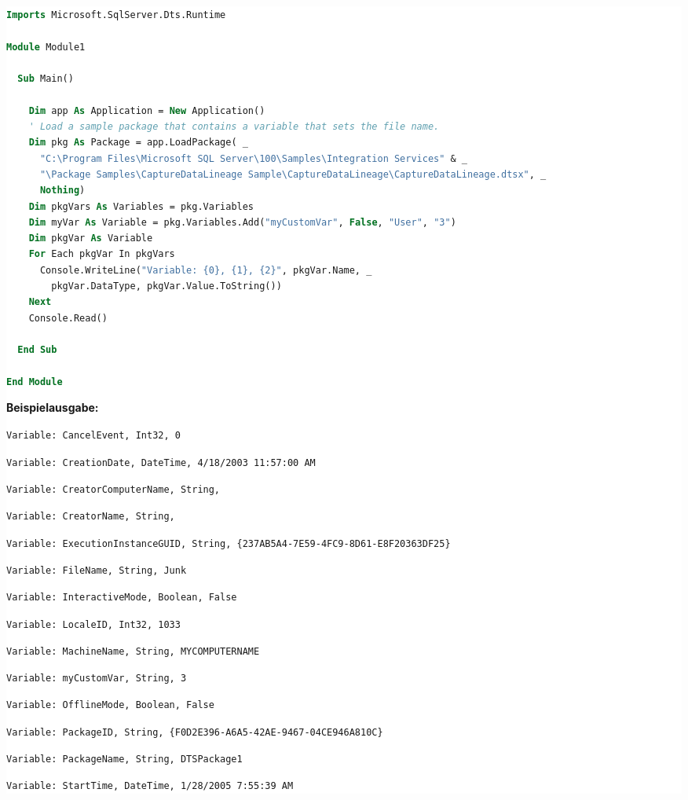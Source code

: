 ```csharp  
```  
  
```vb  
Imports Microsoft.SqlServer.Dts.Runtime  
  
Module Module1  
  
  Sub Main()  
  
    Dim app As Application = New Application()  
    ' Load a sample package that contains a variable that sets the file name.  
    Dim pkg As Package = app.LoadPackage( _  
      "C:\Program Files\Microsoft SQL Server\100\Samples\Integration Services" & _  
      "\Package Samples\CaptureDataLineage Sample\CaptureDataLineage\CaptureDataLineage.dtsx", _  
      Nothing)  
    Dim pkgVars As Variables = pkg.Variables  
    Dim myVar As Variable = pkg.Variables.Add("myCustomVar", False, "User", "3")  
    Dim pkgVar As Variable  
    For Each pkgVar In pkgVars  
      Console.WriteLine("Variable: {0}, {1}, {2}", pkgVar.Name, _  
        pkgVar.DataType, pkgVar.Value.ToString())  
    Next  
    Console.Read()  
  
  End Sub  
  
End Module  
```  
  
 **Beispielausgabe:**  
  
 `Variable: CancelEvent, Int32, 0`  
  
 `Variable: CreationDate, DateTime, 4/18/2003 11:57:00 AM`  
  
 `Variable: CreatorComputerName, String,`  
  
 `Variable: CreatorName, String,`  
  
 `Variable: ExecutionInstanceGUID, String, {237AB5A4-7E59-4FC9-8D61-E8F20363DF25}`  
  
 `Variable: FileName, String, Junk`  
  
 `Variable: InteractiveMode, Boolean, False`  
  
 `Variable: LocaleID, Int32, 1033`  
  
 `Variable: MachineName, String, MYCOMPUTERNAME`  
  
 `Variable: myCustomVar, String, 3`  
  
 `Variable: OfflineMode, Boolean, False`  
  
 `Variable: PackageID, String, {F0D2E396-A6A5-42AE-9467-04CE946A810C}`  
  
 `Variable: PackageName, String, DTSPackage1`  
  
 `Variable: StartTime, DateTime, 1/28/2005 7:55:39 AM`  
  